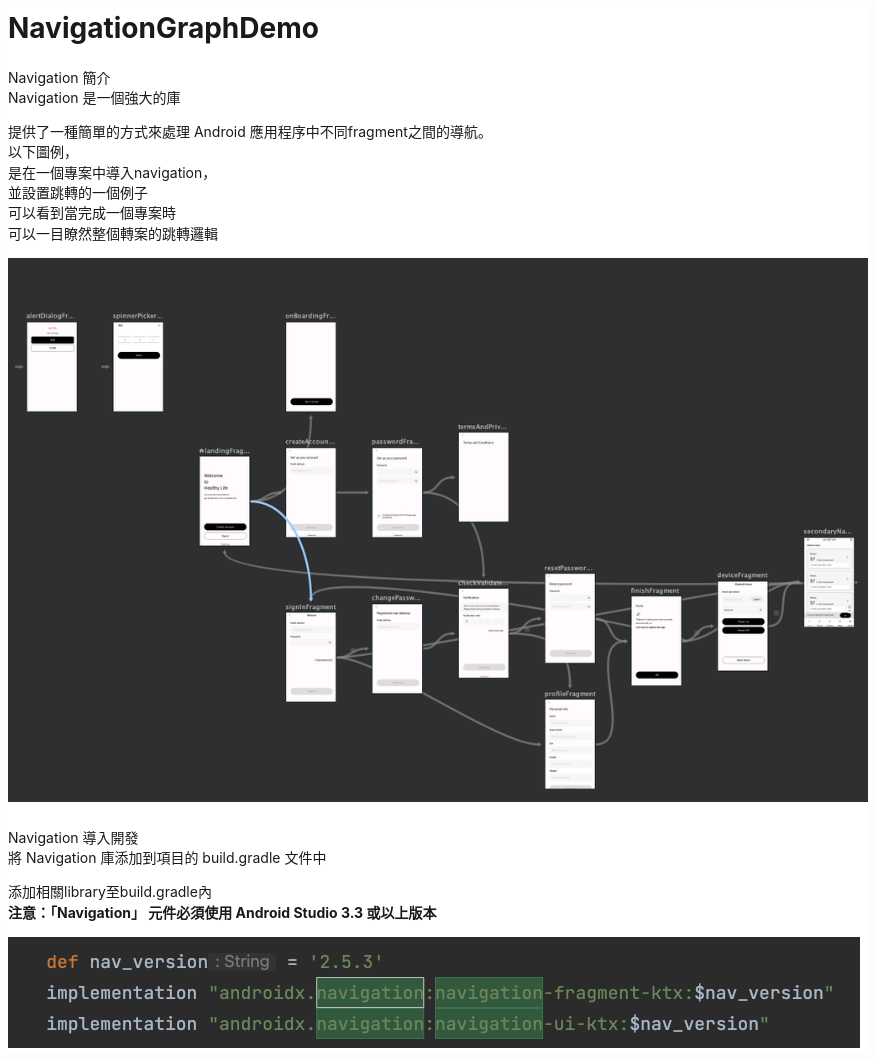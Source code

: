 # NavigationGraphDemo


<div class="c-border-main-title-2">Navigation 簡介</div>
<div class="c-border-content-title-4">
    Navigation 是一個強大的庫<br>
</div>
<p>
    提供了一種簡單的方式來處理 Android 應用程序中不同fragment之間的導航。<br>
    以下圖例，<br>
    是在一個專案中導入navigation，<br>
    並設置跳轉的一個例子<br>
    可以看到當完成一個專案時<br>
    可以一目瞭然整個轉案的跳轉邏輯<br>
</p>

<div class="p-img-container-single">
  <img src="/images/navigation/01.png" alt="">
</div><br>

<div class="c-border-main-title-2">Navigation 導入開發</div>
<div class="c-border-content-title-4">
    將 Navigation 庫添加到項目的 build.gradle 文件中<br>
</div>
<p>
    添加相關library至build.gradle內<br>
    <b>注意：「Navigation」 元件必須使用 Android Studio 3.3 或以上版本</b>
</p>
<img src="/images/navigation/02.png" alt=""><br>
